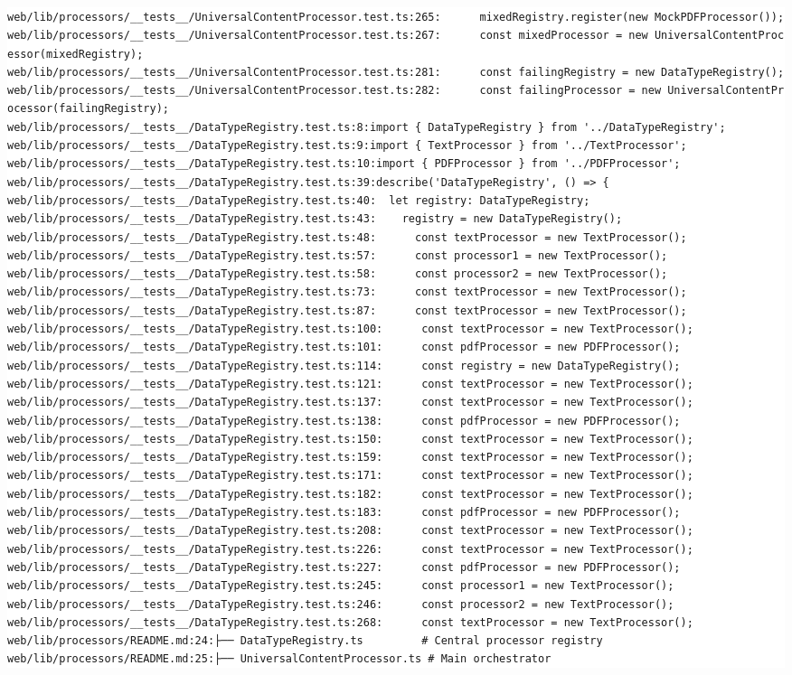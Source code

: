 ```
web/lib/processors/__tests__/UniversalContentProcessor.test.ts:265:      mixedRegistry.register(new MockPDFProcessor());
web/lib/processors/__tests__/UniversalContentProcessor.test.ts:267:      const mixedProcessor = new UniversalContentProcessor(mixedRegistry);
web/lib/processors/__tests__/UniversalContentProcessor.test.ts:281:      const failingRegistry = new DataTypeRegistry();
web/lib/processors/__tests__/UniversalContentProcessor.test.ts:282:      const failingProcessor = new UniversalContentProcessor(failingRegistry);
web/lib/processors/__tests__/DataTypeRegistry.test.ts:8:import { DataTypeRegistry } from '../DataTypeRegistry';
web/lib/processors/__tests__/DataTypeRegistry.test.ts:9:import { TextProcessor } from '../TextProcessor';
web/lib/processors/__tests__/DataTypeRegistry.test.ts:10:import { PDFProcessor } from '../PDFProcessor';
web/lib/processors/__tests__/DataTypeRegistry.test.ts:39:describe('DataTypeRegistry', () => {
web/lib/processors/__tests__/DataTypeRegistry.test.ts:40:  let registry: DataTypeRegistry;
web/lib/processors/__tests__/DataTypeRegistry.test.ts:43:    registry = new DataTypeRegistry();
web/lib/processors/__tests__/DataTypeRegistry.test.ts:48:      const textProcessor = new TextProcessor();
web/lib/processors/__tests__/DataTypeRegistry.test.ts:57:      const processor1 = new TextProcessor();
web/lib/processors/__tests__/DataTypeRegistry.test.ts:58:      const processor2 = new TextProcessor();
web/lib/processors/__tests__/DataTypeRegistry.test.ts:73:      const textProcessor = new TextProcessor();
web/lib/processors/__tests__/DataTypeRegistry.test.ts:87:      const textProcessor = new TextProcessor();
web/lib/processors/__tests__/DataTypeRegistry.test.ts:100:      const textProcessor = new TextProcessor();
web/lib/processors/__tests__/DataTypeRegistry.test.ts:101:      const pdfProcessor = new PDFProcessor();
web/lib/processors/__tests__/DataTypeRegistry.test.ts:114:      const registry = new DataTypeRegistry();
web/lib/processors/__tests__/DataTypeRegistry.test.ts:121:      const textProcessor = new TextProcessor();
web/lib/processors/__tests__/DataTypeRegistry.test.ts:137:      const textProcessor = new TextProcessor();
web/lib/processors/__tests__/DataTypeRegistry.test.ts:138:      const pdfProcessor = new PDFProcessor();
web/lib/processors/__tests__/DataTypeRegistry.test.ts:150:      const textProcessor = new TextProcessor();
web/lib/processors/__tests__/DataTypeRegistry.test.ts:159:      const textProcessor = new TextProcessor();
web/lib/processors/__tests__/DataTypeRegistry.test.ts:171:      const textProcessor = new TextProcessor();
web/lib/processors/__tests__/DataTypeRegistry.test.ts:182:      const textProcessor = new TextProcessor();
web/lib/processors/__tests__/DataTypeRegistry.test.ts:183:      const pdfProcessor = new PDFProcessor();
web/lib/processors/__tests__/DataTypeRegistry.test.ts:208:      const textProcessor = new TextProcessor();
web/lib/processors/__tests__/DataTypeRegistry.test.ts:226:      const textProcessor = new TextProcessor();
web/lib/processors/__tests__/DataTypeRegistry.test.ts:227:      const pdfProcessor = new PDFProcessor();
web/lib/processors/__tests__/DataTypeRegistry.test.ts:245:      const processor1 = new TextProcessor();
web/lib/processors/__tests__/DataTypeRegistry.test.ts:246:      const processor2 = new TextProcessor();
web/lib/processors/__tests__/DataTypeRegistry.test.ts:268:      const textProcessor = new TextProcessor();
web/lib/processors/README.md:24:├── DataTypeRegistry.ts         # Central processor registry
web/lib/processors/README.md:25:├── UniversalContentProcessor.ts # Main orchestrator
```